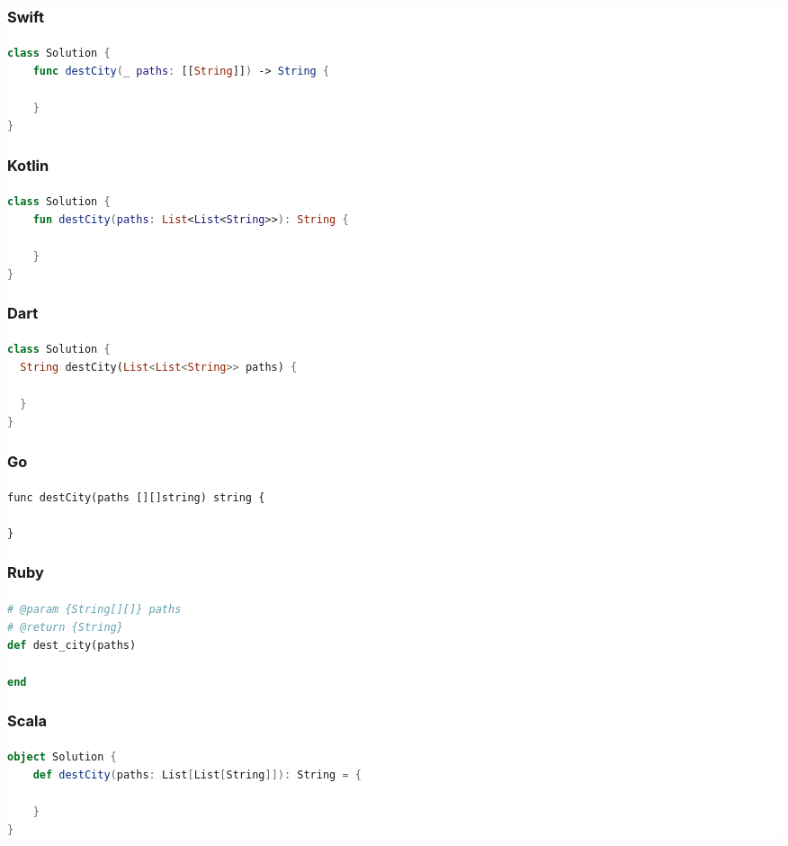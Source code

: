 ### Swift

```swift
class Solution {
    func destCity(_ paths: [[String]]) -> String {
        
    }
}
```

### Kotlin

```kotlin
class Solution {
    fun destCity(paths: List<List<String>>): String {
        
    }
}
```

### Dart

```dart
class Solution {
  String destCity(List<List<String>> paths) {
    
  }
}
```

### Go

```golang
func destCity(paths [][]string) string {
    
}
```

### Ruby

```ruby
# @param {String[][]} paths
# @return {String}
def dest_city(paths)
    
end
```

### Scala

```scala
object Solution {
    def destCity(paths: List[List[String]]): String = {
        
    }
}
```

